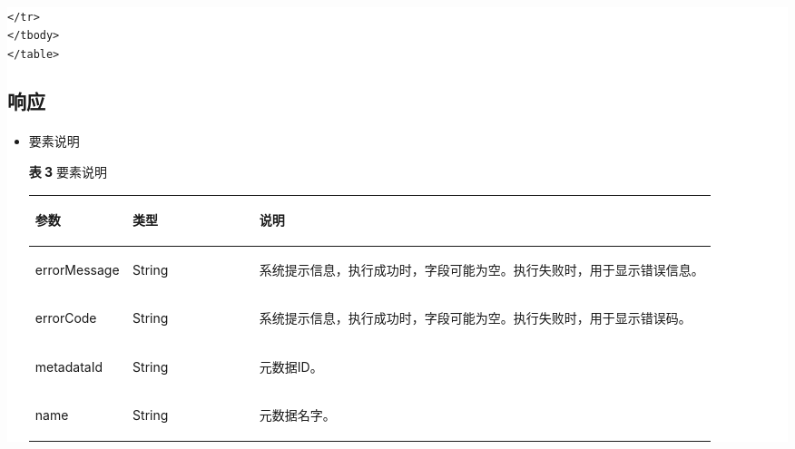     </tr>
    </tbody>
    </table>


## 响应<a name="section15305161811439"></a>

-   要素说明

    **表 3**  要素说明

    <a name="table5670687520843"></a>
    <table><thead align="left"><tr id="row4182402620843"><th class="cellrowborder" valign="top" width="14.29%" id="mcps1.2.4.1.1"><p id="p5390301920857"><a name="p5390301920857"></a><a name="p5390301920857"></a>参数</p>
    </th>
    <th class="cellrowborder" valign="top" width="18.6%" id="mcps1.2.4.1.2"><p id="p406844220857"><a name="p406844220857"></a><a name="p406844220857"></a>类型</p>
    </th>
    <th class="cellrowborder" valign="top" width="67.11%" id="mcps1.2.4.1.3"><p id="p6110838120857"><a name="p6110838120857"></a><a name="p6110838120857"></a>说明</p>
    </th>
    </tr>
    </thead>
    <tbody><tr id="row320942720843"><td class="cellrowborder" valign="top" width="14.29%" headers="mcps1.2.4.1.1 "><p id="p2373811320857"><a name="p2373811320857"></a><a name="p2373811320857"></a>errorMessage</p>
    </td>
    <td class="cellrowborder" valign="top" width="18.6%" headers="mcps1.2.4.1.2 "><p id="p4373899420857"><a name="p4373899420857"></a><a name="p4373899420857"></a>String</p>
    </td>
    <td class="cellrowborder" valign="top" width="67.11%" headers="mcps1.2.4.1.3 "><p id="p5319759120857"><a name="p5319759120857"></a><a name="p5319759120857"></a>系统提示信息，执行成功时，字段可能为空。执行失败时，用于显示错误信息。</p>
    </td>
    </tr>
    <tr id="row4306622820843"><td class="cellrowborder" valign="top" width="14.29%" headers="mcps1.2.4.1.1 "><p id="p5922947120857"><a name="p5922947120857"></a><a name="p5922947120857"></a>errorCode</p>
    </td>
    <td class="cellrowborder" valign="top" width="18.6%" headers="mcps1.2.4.1.2 "><p id="p3285787920857"><a name="p3285787920857"></a><a name="p3285787920857"></a>String</p>
    </td>
    <td class="cellrowborder" valign="top" width="67.11%" headers="mcps1.2.4.1.3 "><p id="p4424252720857"><a name="p4424252720857"></a><a name="p4424252720857"></a>系统提示信息，执行成功时，字段可能为空。执行失败时，用于显示错误码。</p>
    </td>
    </tr>
    <tr id="row1655662520843"><td class="cellrowborder" valign="top" width="14.29%" headers="mcps1.2.4.1.1 "><p id="p4054761220857"><a name="p4054761220857"></a><a name="p4054761220857"></a>metadataId</p>
    </td>
    <td class="cellrowborder" valign="top" width="18.6%" headers="mcps1.2.4.1.2 "><p id="p6313114020857"><a name="p6313114020857"></a><a name="p6313114020857"></a>String</p>
    </td>
    <td class="cellrowborder" valign="top" width="67.11%" headers="mcps1.2.4.1.3 "><p id="p1334872920857"><a name="p1334872920857"></a><a name="p1334872920857"></a>元数据ID。</p>
    </td>
    </tr>
    <tr id="row2594417920843"><td class="cellrowborder" valign="top" width="14.29%" headers="mcps1.2.4.1.1 "><p id="p43839020857"><a name="p43839020857"></a><a name="p43839020857"></a>name</p>
    </td>
    <td class="cellrowborder" valign="top" width="18.6%" headers="mcps1.2.4.1.2 "><p id="p3550960920857"><a name="p3550960920857"></a><a name="p3550960920857"></a>String</p>
    </td>
    <td class="cellrowborder" valign="top" width="67.11%" headers="mcps1.2.4.1.3 "><p id="p5770605220857"><a name="p5770605220857"></a><a name="p5770605220857"></a>元数据名字。</p>
    </td>